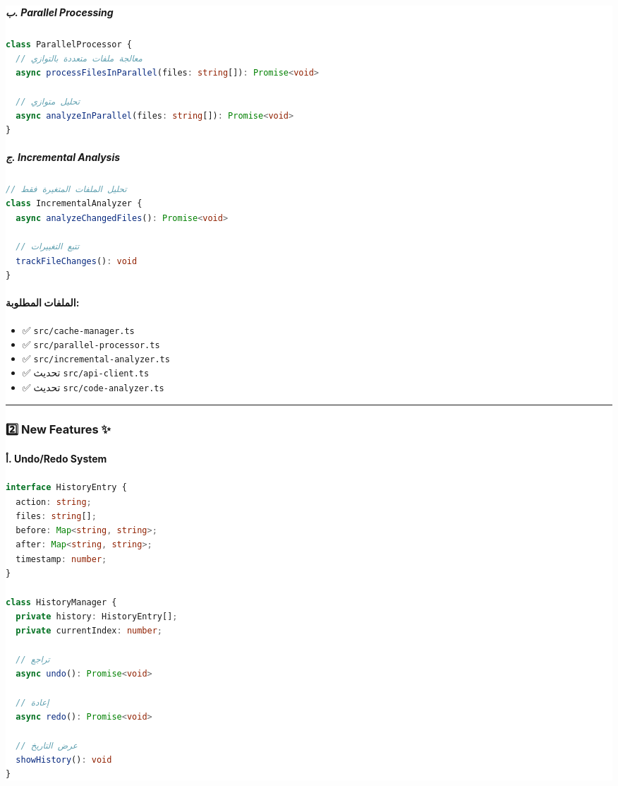 ##### ب. Parallel Processing
```typescript
class ParallelProcessor {
  // معالجة ملفات متعددة بالتوازي
  async processFilesInParallel(files: string[]): Promise<void>

  // تحليل متوازي
  async analyzeInParallel(files: string[]): Promise<void>
}
```

##### ج. Incremental Analysis
```typescript
// تحليل الملفات المتغيرة فقط
class IncrementalAnalyzer {
  async analyzeChangedFiles(): Promise<void>

  // تتبع التغييرات
  trackFileChanges(): void
}
```

#### الملفات المطلوبة:
- ✅ `src/cache-manager.ts`
- ✅ `src/parallel-processor.ts`
- ✅ `src/incremental-analyzer.ts`
- ✅ تحديث `src/api-client.ts`
- ✅ تحديث `src/code-analyzer.ts`

---

### 2️⃣ **New Features** ✨

#### أ. Undo/Redo System
```typescript
interface HistoryEntry {
  action: string;
  files: string[];
  before: Map<string, string>;
  after: Map<string, string>;
  timestamp: number;
}

class HistoryManager {
  private history: HistoryEntry[];
  private currentIndex: number;

  // تراجع
  async undo(): Promise<void>

  // إعادة
  async redo(): Promise<void>

  // عرض التاريخ
  showHistory(): void
}
```
